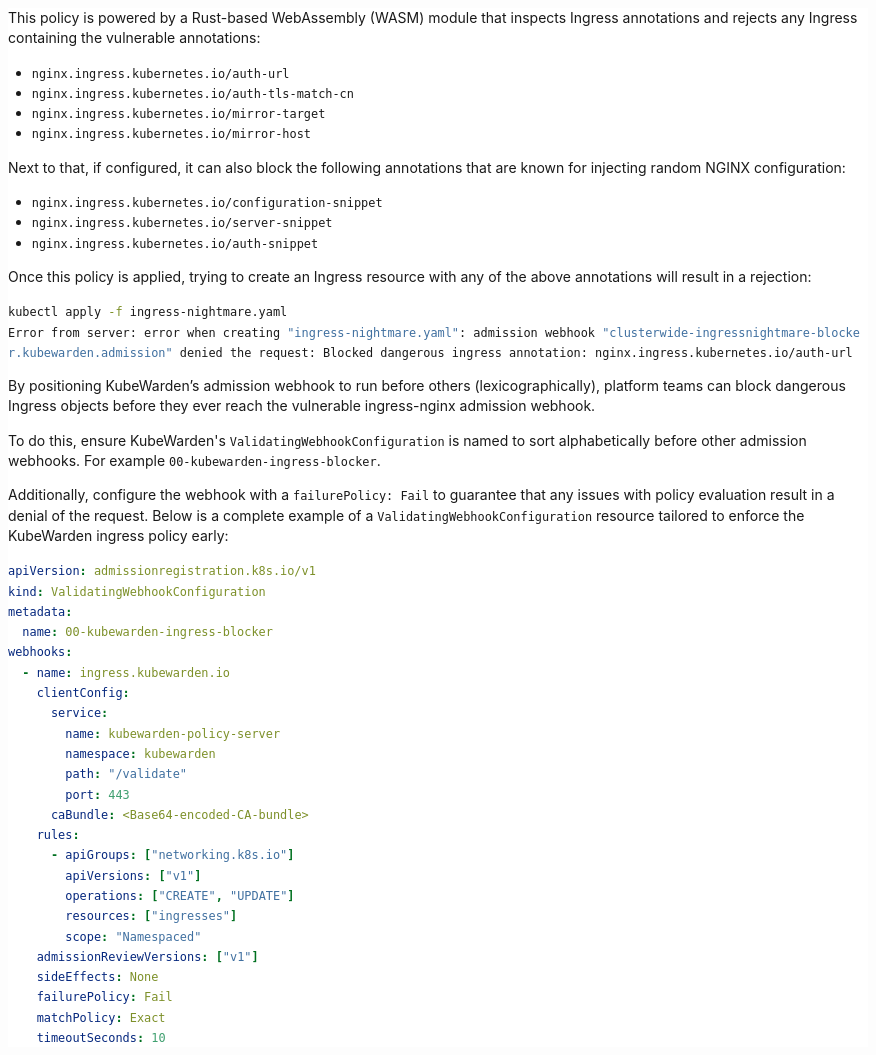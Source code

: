 This policy is powered by a Rust-based WebAssembly (WASM) module that inspects Ingress annotations and rejects any Ingress containing the vulnerable annotations:

- `nginx.ingress.kubernetes.io/auth-url`
- `nginx.ingress.kubernetes.io/auth-tls-match-cn`
- `nginx.ingress.kubernetes.io/mirror-target`
- `nginx.ingress.kubernetes.io/mirror-host`

Next to that, if configured, it can also block the following annotations that are known for injecting random NGINX configuration:
- `nginx.ingress.kubernetes.io/configuration-snippet`
- `nginx.ingress.kubernetes.io/server-snippet`
- `nginx.ingress.kubernetes.io/auth-snippet`

Once this policy is applied, trying to create an Ingress resource with any of the above annotations will result in a rejection:

```bash
kubectl apply -f ingress-nightmare.yaml
Error from server: error when creating "ingress-nightmare.yaml": admission webhook "clusterwide-ingressnightmare-blocker.kubewarden.admission" denied the request: Blocked dangerous ingress annotation: nginx.ingress.kubernetes.io/auth-url
```

By positioning KubeWarden’s admission webhook to run before others (lexicographically), platform teams can block dangerous Ingress objects before they ever reach the vulnerable ingress-nginx admission webhook.

To do this, ensure KubeWarden's `ValidatingWebhookConfiguration` is named to sort alphabetically before other admission webhooks. For example `00-kubewarden-ingress-blocker`.

Additionally, configure the webhook with a `failurePolicy: Fail` to guarantee that any issues with policy evaluation result in a denial of the request. Below is a complete example of a `ValidatingWebhookConfiguration` resource tailored to enforce the KubeWarden ingress policy early:

```yaml
apiVersion: admissionregistration.k8s.io/v1
kind: ValidatingWebhookConfiguration
metadata:
  name: 00-kubewarden-ingress-blocker
webhooks:
  - name: ingress.kubewarden.io
    clientConfig:
      service:
        name: kubewarden-policy-server
        namespace: kubewarden
        path: "/validate"
        port: 443
      caBundle: <Base64-encoded-CA-bundle>
    rules:
      - apiGroups: ["networking.k8s.io"]
        apiVersions: ["v1"]
        operations: ["CREATE", "UPDATE"]
        resources: ["ingresses"]
        scope: "Namespaced"
    admissionReviewVersions: ["v1"]
    sideEffects: None
    failurePolicy: Fail
    matchPolicy: Exact
    timeoutSeconds: 10
```
